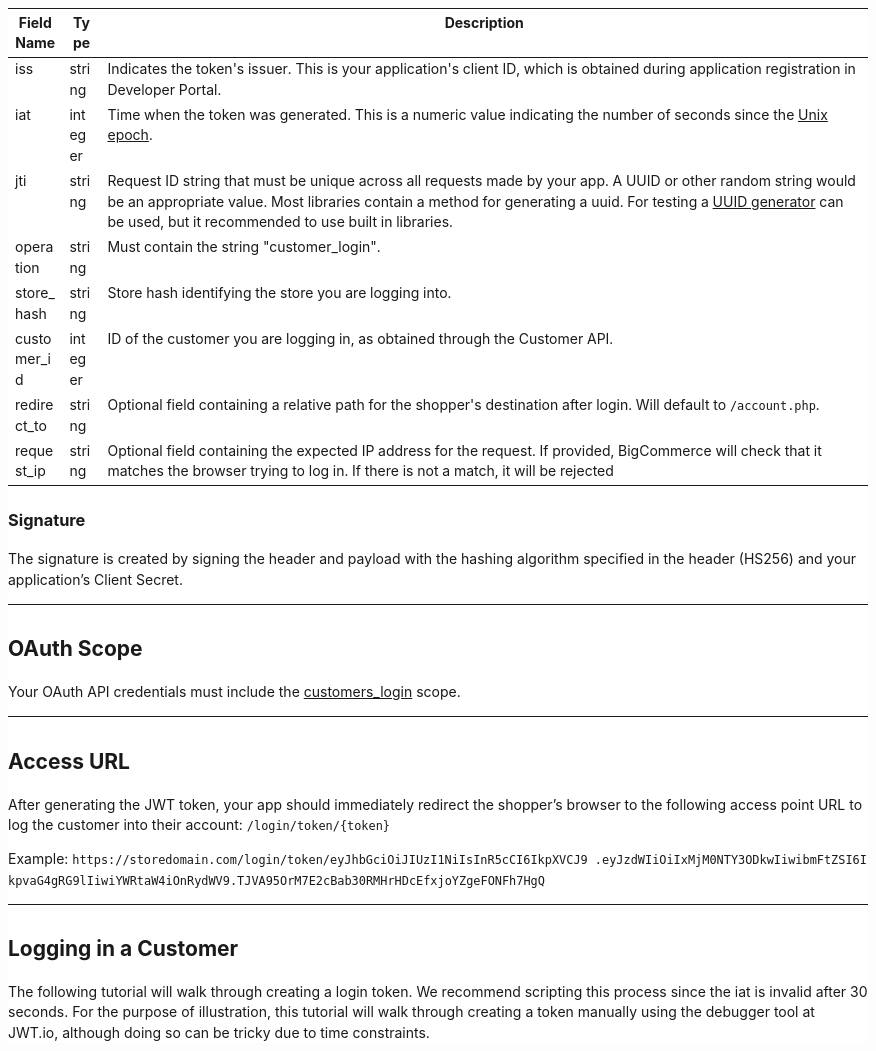 | Field Name | Type | Description |
| --- | --- | --- |
| iss | string | Indicates the token's issuer. This is your application's client ID, which is obtained during application registration in Developer Portal. |
| iat | integer| Time when the token was generated. This is a numeric value indicating the number of seconds since the [Unix epoch](http://en.wikipedia.org/wiki/Unix_time).|
| jti | string | Request ID string that must be unique across all requests made by your app. A UUID or other random string would be an appropriate value. Most libraries contain a method for generating a uuid. For testing a [UUID generator](https://www.uuidgenerator.net/) can be used, but it recommended to use built in libraries.|
| operation | string | Must contain the string "customer_login". |
| store_hash | string | Store hash identifying the store you are logging into. |
| customer_id | integer | ID of the customer you are logging in, as obtained through the Customer API. |
| redirect_to | string | Optional field containing a relative path for the shopper's destination after login. Will default to `/account.php`. |
| request_ip | string | Optional field containing the expected IP address for the request. If provided, BigCommerce will check that it matches the browser trying to log in. If there is not a match, it will be rejected |

### Signature

The signature is created by signing the header and payload with the hashing algorithm specified in the header (HS256) and your application’s Client Secret. 

---

<a href='#customer-login_oauth-scope' aria-hidden='true' class='block-anchor'  id='customer-login_oauth-scope'><i aria-hidden='true' class='linkify icon'></i></a>

## OAuth Scope
Your OAuth API credentials must include the [customers_login](/api-docs/getting-started/basics/authentication#authentication_oauth-scopes) scope.

---

<a href='#customer-login_access-url' aria-hidden='true' class='block-anchor'  id='customer-login_access-url'><i aria-hidden='true' class='linkify icon'></i></a>

## Access URL
After generating the JWT token, your app should immediately redirect the shopper’s browser to the following access point URL to log the customer into their account: `/login/token/{token}`

Example:
`https://storedomain.com/login/token/eyJhbGciOiJIUzI1NiIsInR5cCI6IkpXVCJ9 .eyJzdWIiOiIxMjM0NTY3ODkwIiwibmFtZSI6IkpvaG4gRG9lIiwiYWRtaW4iOnRydWV9.TJVA95OrM7E2cBab30RMHrHDcEfxjoYZgeFONFh7HgQ`

---

<a href='#customer-login_logging-in-a-customer' aria-hidden='true' class='block-anchor'  id='customer-login_logging-in-a-customer'><i aria-hidden='true' class='linkify icon'></i></a>

## Logging in a Customer
The following tutorial will walk through creating a login token. We recommend scripting this process since the iat is invalid after 30 seconds. For the purpose of illustration, this tutorial will walk through creating a token manually using the debugger tool at JWT.io, although doing so can be tricky due to time constraints.  
